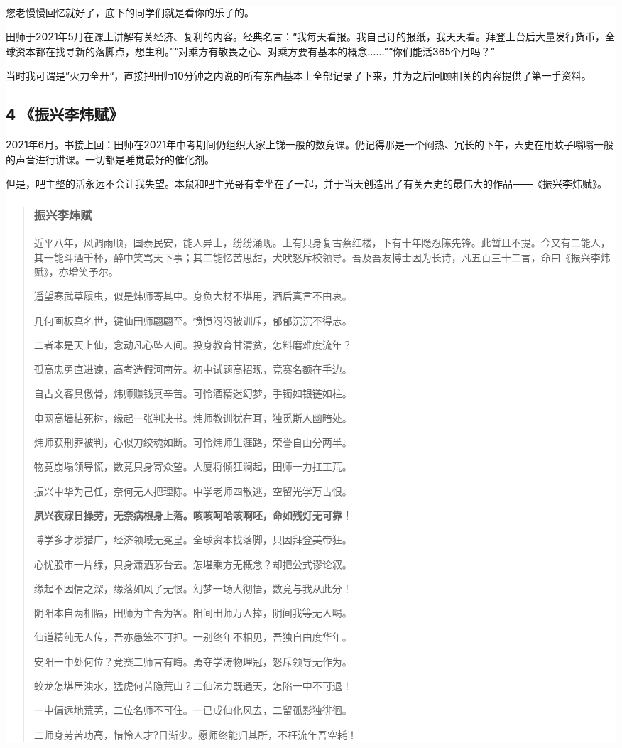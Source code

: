 您老慢慢回忆就好了，底下的同学们就是看你的乐子的。

田师于2021年5月在课上讲解有关经济、复利的内容。经典名言：“我每天看报。我自己订的报纸，我天天看。拜登上台后大量发行货币，全球资本都在找寻新的落脚点，想生利。”“对乘方有敬畏之心、对乘方要有基本的概念……”“你们能活365个月吗？”

当时我可谓是”火力全开“，直接把田师10分钟之内说的所有东西基本上全部记录了下来，并为之后回顾相关的内容提供了第一手资料。

## 4 《振兴李炜赋》

2021年6月。书接上回：田师在2021年中考期间仍组织大家上锑一般的数竞课。仍记得那是一个闷热、冗长的下午，兲史在用蚊子嗡嗡一般的声音进行讲课。一切都是睡觉最好的催化剂。

但是，吧主整的活永远不会让我失望。本鼠和吧主光哥有幸坐在了一起，并于当天创造出了有关兲史的最伟大的作品——《振兴李炜赋》。

> ### 振兴李炜赋
>
> 近平八年，风调雨顺，国泰民安，能人异士，纷纷涌现。上有只身复古蔡红楼，下有十年隐忍陈先锋。此暂且不提。今又有二能人，其一能斗酒千杯，醉中笑骂天下事；其二能忆苦思甜，犬吠怒斥校领导。吾及吾友博士因为长诗，凡五百三十二言，命曰《振兴李炜赋》，亦增笑予尔。
>
> 遥望寒武草履虫，似是炜师寄其中。身负大材不堪用，酒后真言不由衷。
>
> 几何画板真名世，键仙田师翩翩至。愤愤闷闷被训斥，郁郁沉沉不得志。
>
> 二者本是天上仙，念动凡心坠人间。投身教育甘清贫，怎料磨难度流年？
>
> 孤高忠勇直进谏，高考造假河南先。初中试题高招现，竞赛名额在手边。
>
> 自古文客具傲骨，炜师赚钱真辛苦。可怜酒精迷幻梦，手镯如银链如柱。
>
> 电网高墙枯死树，缘起一张判决书。炜师教训犹在耳，独觅斯人幽暗处。
>
> 炜师获刑罪被判，心似刀绞魂如断。可怜炜师生涯路，荣誉自由分两半。
>
> 物竞崩塌领导慌，数竞只身寄众望。大厦将倾狂澜起，田师一力扛工荒。
>
> 振兴中华为己任，奈何无人把理陈。中学老师四散逃，空留光学万古恨。
>
> **夙兴夜寐日操劳，无奈病根身上落。咳咳呵哈咳啊呸，命如残灯无可靠！**
>
> 博学多才涉猎广，经济领域无冕皇。全球资本找落脚，只因拜登美帝狂。
>
> 心忧股市一片绿，只身潇洒茅台去。怎堪乘方无概念？却把公式谬论叙。
>
> 缘起不因情之深，缘落如风了无恨。幻梦一场大彻悟，数竞与我从此分！
>
> 阴阳本自两相隔，田师为主吾为客。阳间田师万人捧，阴间我等无人喝。
>
> 仙道精纯无人传，吾亦愚笨不可担。一别终年不相见，吾独自由度华年。
>
> 安阳一中处何位？竞赛二师言有晦。勇夺学涛物理冠，怒斥领导无作为。
>
> 蛟龙怎堪居浊水，猛虎何苦隐荒山？二仙法力既通天，怎陷一中不可退！
>
> 一中偏远地荒芜，二位名师不可住。一已成仙化风去，二留孤影独徘徊。
>
> 二师身劳苦功高，惜怜人才?日渐少。愿师终能归其所，不枉流年吾空耗！
